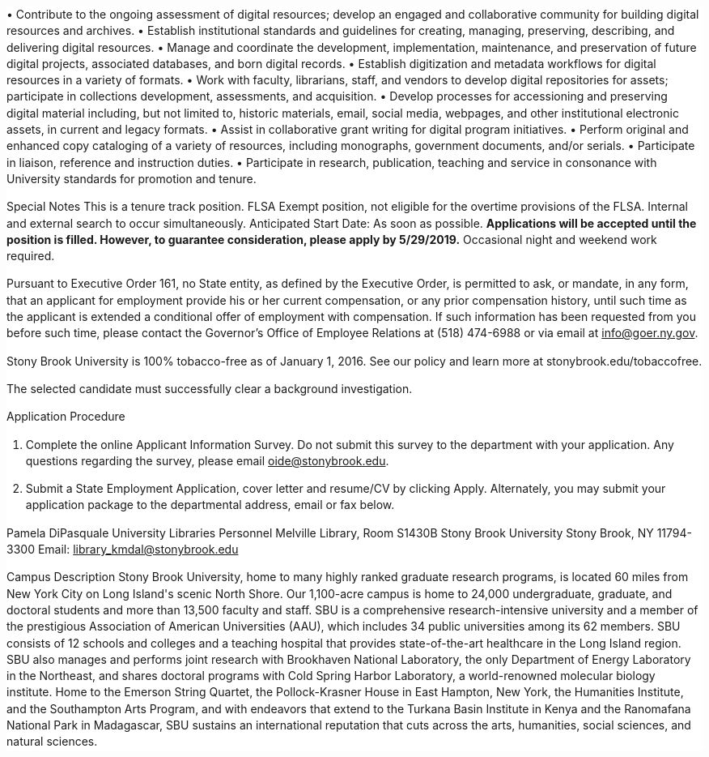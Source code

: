 •	Contribute to the ongoing assessment of digital resources; develop an engaged and collaborative community for building digital resources and archives.
•	Establish institutional standards and guidelines for creating, managing, preserving, describing, and delivering digital resources. 
•	Manage and coordinate the development, implementation, maintenance, and preservation of future digital projects, associated databases, and born digital records.
•	Establish digitization and metadata workflows for digital resources in a variety of formats.
•	Work with faculty, librarians, staff, and vendors to develop digital repositories for assets; participate in collections development, assessments, and acquisition.
•	Develop processes for accessioning and preserving digital material including, but not limited to, historic materials, email, social media, webpages, and other institutional electronic assets, in current and legacy formats.
•	Assist in collaborative grant writing for digital program initiatives.
•	Perform original and enhanced copy cataloging of a variety of resources, including monographs, government documents, and/or serials.
•	Participate in liaison, reference and instruction duties.
•	Participate in research, publication, teaching and service in consonance with University standards for promotion and tenure.

Special Notes 
This is a tenure track position.  FLSA Exempt position, not eligible for the overtime provisions of the FLSA.  Internal and external search to occur simultaneously. Anticipated Start Date: As soon as possible. **Applications will be accepted until the position is filled. However, to guarantee consideration, please apply by 5/29/2019.** Occasional night and weekend work required. 

Pursuant to Executive Order 161, no State entity, as defined by the Executive Order, is permitted to ask, or mandate, in any form, that an applicant for employment provide his or her current compensation, or any prior compensation history, until such time as the applicant is extended a conditional offer of employment with compensation.  If such information has been requested from you before such time, please contact the Governor’s Office of Employee Relations at (518) 474-6988 or via email at info@goer.ny.gov. 

Stony Brook University is 100% tobacco-free as of January 1, 2016. See our policy and learn more at stonybrook.edu/tobaccofree.  

The selected candidate must successfully clear a background investigation.

Application Procedure 
1. Complete the online Applicant Information Survey.  Do not submit this survey to the department with your application.  Any questions regarding the survey, please email oide@stonybrook.edu. 

2. Submit a   State Employment Application, cover letter and resume/CV by clicking Apply.  Alternately, you may submit your application package to the departmental address, email or fax below.

Pamela DiPasquale
University Libraries Personnel
Melville Library, Room S1430B
Stony Brook University
Stony Brook, NY 11794-3300
Email: library_kmdal@stonybrook.edu

Campus Description 
Stony Brook University, home to many highly ranked graduate research programs, is located 60 miles from New York City on Long Island's scenic North Shore.  Our 1,100-acre campus is home to 24,000 undergraduate, graduate, and doctoral students and more than 13,500 faculty and staff. SBU is a comprehensive research-intensive university and a member of the prestigious Association of American Universities (AAU), which includes 34 public universities among its 62 members.  SBU consists of 12 schools and colleges and a teaching hospital that provides state-of-the-art healthcare in the Long Island region. SBU also manages and performs joint research with Brookhaven National Laboratory, the only Department of Energy Laboratory in the Northeast, and shares doctoral programs with Cold Spring Harbor Laboratory, a world-renowned molecular biology institute.  Home to the Emerson String Quartet, the Pollock-Krasner House in East Hampton, New York, the Humanities Institute, and the Southampton Arts Program, and with endeavors that extend to the Turkana Basin Institute in Kenya and the Ranomafana National Park in Madagascar, SBU sustains an international reputation that cuts across the arts, humanities, social sciences, and natural sciences. 
